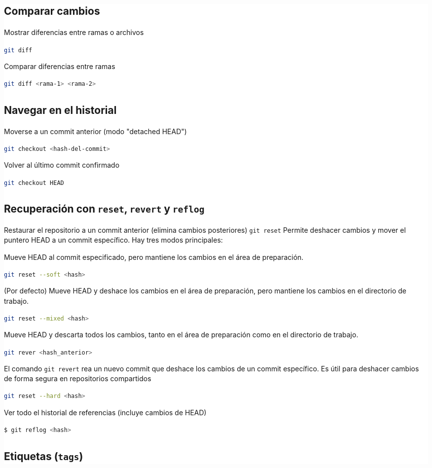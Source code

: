 ## Comparar cambios

Mostrar diferencias entre ramas o archivos
```bash
git diff
```

Comparar diferencias entre ramas
```bash
git diff <rama-1> <rama-2>
```

## Navegar en el historial

Moverse a un commit anterior (modo "detached HEAD")
```bash
git checkout <hash-del-commit>
```

Volver al último commit confirmado
```bash
git checkout HEAD
```

## Recuperación con `reset`, `revert` y `reflog`

Restaurar el repositorio a un commit anterior (elimina cambios posteriores)
```git reset``` Permite deshacer cambios y mover el puntero HEAD a un commit específico. Hay tres modos principales:

Mueve HEAD al commit especificado, pero mantiene los cambios en el área de preparación.
```bash
git reset --soft <hash>
```

(Por defecto) Mueve HEAD y deshace los cambios en el área de preparación, pero mantiene los cambios en el directorio de trabajo.
```bash
git reset --mixed <hash>
```

Mueve HEAD y descarta todos los cambios, tanto en el área de preparación como en el directorio de trabajo.
```bash
git rever <hash_anterior>
```

El comando `git revert` rea un nuevo commit que deshace los cambios de un commit específico. Es útil para deshacer cambios de forma segura en repositorios compartidos
```bash
git reset --hard <hash>
```
Ver todo el historial de referencias (incluye cambios de HEAD)
```bash
$ git reflog <hash>
```

## Etiquetas (`tags`)
